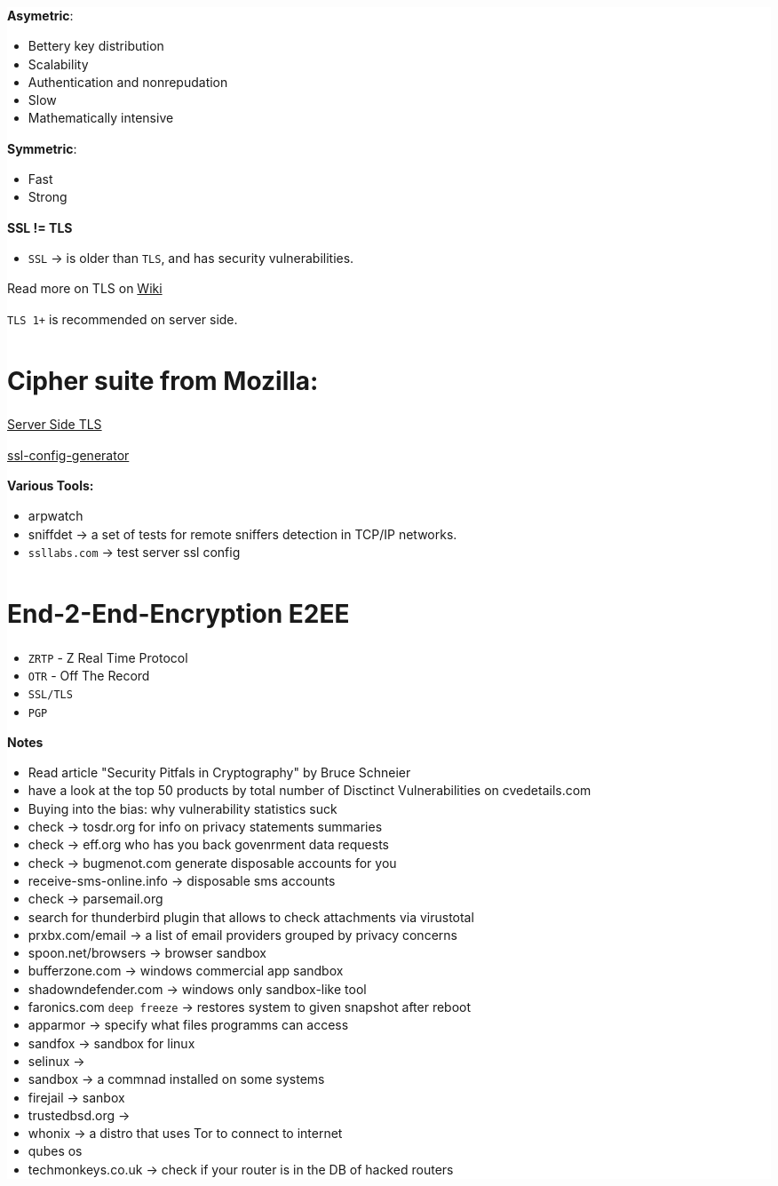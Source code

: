 **Asymetric**:
* Bettery key distribution
* Scalability
* Authentication and nonrepudation
* Slow
* Mathematically intensive


**Symmetric**:
* Fast
* Strong


**SSL != TLS**

* `SSL` -> is older than `TLS`, and has security vulnerabilities.

Read more on TLS on [Wiki](https://en.wikipedia.org/wiki/Transport_Layer_Security)

`TLS 1+` is recommended on server side.

# Cipher suite from Mozilla:

[Server Side TLS](https://wiki.mozilla.org/Security/Server_Side_TLS)

[ssl-config-generator](https://mozilla.github.io/server-side-tls/ssl-config-generator/)


**Various Tools:**

* arpwatch
* sniffdet -> a set of tests for remote sniffers detection in TCP/IP networks.
* `ssllabs.com` -> test server ssl config


# End-2-End-Encryption E2EE

* `ZRTP` - Z Real Time Protocol
* `OTR` - Off The Record
* `SSL/TLS`
* `PGP`

**Notes**

* Read article "Security Pitfals in Cryptography" by Bruce Schneier
* have a look at the top 50 products by total number of Disctinct
    Vulnerabilities on cvedetails.com
* Buying into the bias: why vulnerability statistics suck    
* check → tosdr.org for info on privacy statements summaries
* check → eff.org who has you back govenrment data requests
* check → bugmenot.com generate disposable accounts for you
* receive-sms-online.info → disposable sms accounts
* check → parsemail.org
* search for thunderbird plugin that allows to check attachments via virustotal
* prxbx.com/email → a list of email providers grouped by privacy concerns
* spoon.net/browsers → browser sandbox
* bufferzone.com → windows commercial app sandbox
* shadowndefender.com -> windows only sandbox-like tool
* faronics.com `deep freeze` → restores system to given snapshot after reboot
* apparmor → specify what files programms can access
* sandfox → sandbox for linux
* selinux → 
* sandbox → a commnad installed on some systems
* firejail → sanbox
* trustedbsd.org → 
* whonix → a distro that uses Tor to connect to internet
* qubes os
* techmonkeys.co.uk -> check if your router is in the DB of hacked routers